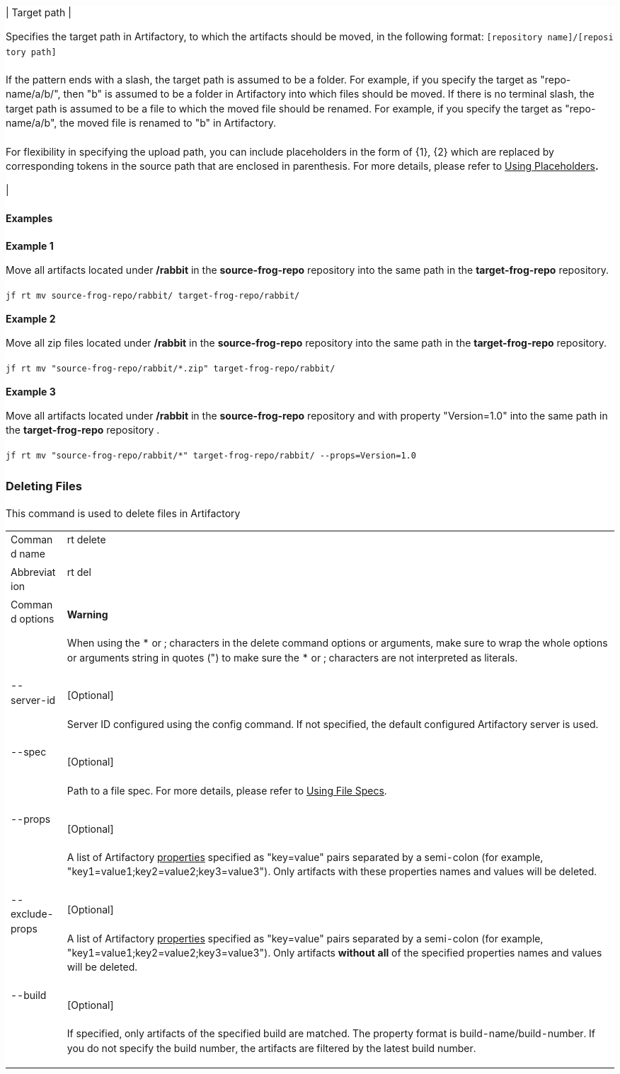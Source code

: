 | Target path       | <p>Specifies the target path in Artifactory, to which the artifacts should be moved, in the following format: <code>[repository name]/[repository path]</code><br><br>If the pattern ends with a slash, the target path is assumed to be a folder. For example, if you specify the target as "repo-name/a/b/", then "b" is assumed to be a folder in Artifactory into which files should be moved. If there is no terminal slash, the target path is assumed to be a file to which the moved file should be renamed. For example, if you specify the target as "repo-name/a/b", the moved file is renamed to "b" in Artifactory.<br><br>For flexibility in specifying the upload path, you can include placeholders in the form of {1}, {2} which are replaced by corresponding tokens in the source path that are enclosed in parenthesis. For more details, please refer to <a href="cli-for-jfrog-artifactory.md#Using-Placeholders">Using Placeholders</a><strong>.</strong></p> |

#### Examples

**Example 1**

Move all artifacts located under **/rabbit** in the **source-frog-repo** repository into the same path in the **target-frog-repo** repository.

```
jf rt mv source-frog-repo/rabbit/ target-frog-repo/rabbit/
```

**Example 2**

Move all zip files located under **/rabbit** in the **source-frog-repo** repository into the same path in the **target-frog-repo** repository.

```
jf rt mv "source-frog-repo/rabbit/*.zip" target-frog-repo/rabbit/
```

**Example 3**

Move all artifacts located under **/rabbit** in the **source-frog-repo** repository and with property "Version=1.0" into the same path in the **target-frog-repo** repository .

```
jf rt mv "source-frog-repo/rabbit/*" target-frog-repo/rabbit/ --props=Version=1.0
```

### Deleting Files

This command is used to delete files in Artifactory

|                   |                                                                                                                                                                                                                                                                                                                                                                                         |
| ----------------- | --------------------------------------------------------------------------------------------------------------------------------------------------------------------------------------------------------------------------------------------------------------------------------------------------------------------------------------------------------------------------------------- |
| Command name      | rt delete                                                                                                                                                                                                                                                                                                                                                                               |
| Abbreviation      | rt del                                                                                                                                                                                                                                                                                                                                                                                  |
| Command options   | <p><strong>Warning</strong><br><br>When using the * or ; characters in the delete command options or arguments, make sure to wrap the whole options or arguments string in quotes (") to make sure the * or ; characters are not interpreted as literals.</p>                                                                                                                           |
| --server-id       | <p>[Optional]<br><br>Server ID configured using the config command. If not specified, the default configured Artifactory server is used.</p>                                                                                                                                                                                                                                            |
| --spec            | <p>[Optional]<br><br>Path to a file spec. For more details, please refer to <a href="cli-for-jfrog-artifactory.md#CLIforJFrogArtifactory-UsingFileSpecs">Using File Specs</a>.</p>                                                                                                                                                                                                      |
| --props           | <p>[Optional]<br><br>A list of Artifactory <a href="https://jfrog.com/help/r/jfrog-artifactory-documentation/Working-With-Jfrog-Properties">properties</a> specified as "key=value" pairs separated by a semi-colon (for example, "key1=value1;key2=value2;key3=value3"). Only artifacts with these properties names and values will be deleted.</p>                                    |
| --exclude-props   | <p>[Optional]<br><br>A list of Artifactory <a href="https://jfrog.com/help/r/jfrog-artifactory-documentation/Working-With-Jfrog-Properties">properties</a> specified as "key=value" pairs separated by a semi-colon (for example, "key1=value1;key2=value2;key3=value3"). Only artifacts <strong>without all</strong> of the specified properties names and values will be deleted.</p> |
| --build           | <p>[Optional]<br><br>If specified, only artifacts of the specified build are matched. The property format is build-name/build-number. If you do not specify the build number, the artifacts are filtered by the latest build number.</p>                                                                                                                                                |